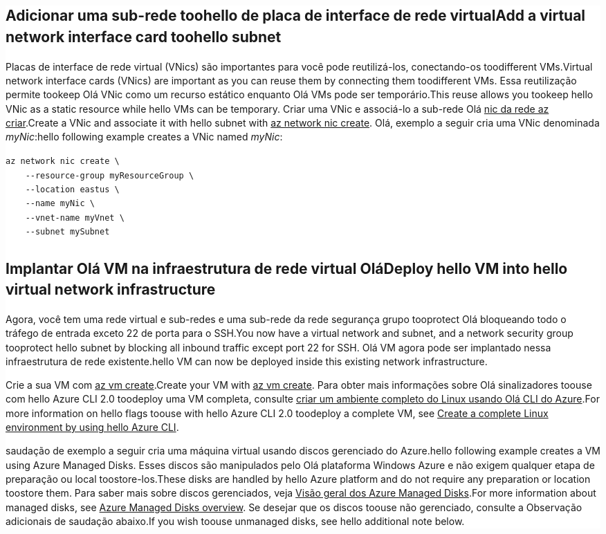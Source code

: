 ## <a name="add-a-virtual-network-interface-card-toohello-subnet"></a><span data-ttu-id="bfe82-148">Adicionar uma sub-rede toohello de placa de interface de rede virtual</span><span class="sxs-lookup"><span data-stu-id="bfe82-148">Add a virtual network interface card toohello subnet</span></span>

<span data-ttu-id="bfe82-149">Placas de interface de rede virtual (VNics) são importantes para você pode reutilizá-los, conectando-os toodifferent VMs.</span><span class="sxs-lookup"><span data-stu-id="bfe82-149">Virtual network interface cards (VNics) are important as you can reuse them by connecting them toodifferent VMs.</span></span> <span data-ttu-id="bfe82-150">Essa reutilização permite tookeep Olá VNic como um recurso estático enquanto Olá VMs pode ser temporário.</span><span class="sxs-lookup"><span data-stu-id="bfe82-150">This reuse allows you tookeep hello VNic as a static resource while hello VMs can be temporary.</span></span> <span data-ttu-id="bfe82-151">Criar uma VNic e associá-lo a sub-rede Olá [nic da rede az criar](/cli/azure/network/nic#create).</span><span class="sxs-lookup"><span data-stu-id="bfe82-151">Create a VNic and associate it with hello subnet with [az network nic create](/cli/azure/network/nic#create).</span></span> <span data-ttu-id="bfe82-152">Olá, exemplo a seguir cria uma VNic denominada *myNic*:</span><span class="sxs-lookup"><span data-stu-id="bfe82-152">hello following example creates a VNic named *myNic*:</span></span>

```azurecli
az network nic create \
    --resource-group myResourceGroup \
    --location eastus \
    --name myNic \
    --vnet-name myVnet \
    --subnet mySubnet
```

## <a name="deploy-hello-vm-into-hello-virtual-network-infrastructure"></a><span data-ttu-id="bfe82-153">Implantar Olá VM na infraestrutura de rede virtual Olá</span><span class="sxs-lookup"><span data-stu-id="bfe82-153">Deploy hello VM into hello virtual network infrastructure</span></span>

<span data-ttu-id="bfe82-154">Agora, você tem uma rede virtual e sub-redes e uma sub-rede da rede segurança grupo tooprotect Olá bloqueando todo o tráfego de entrada exceto 22 de porta para o SSH.</span><span class="sxs-lookup"><span data-stu-id="bfe82-154">You now have a virtual network and subnet, and a network security group tooprotect hello subnet by blocking all inbound traffic except port 22 for SSH.</span></span> <span data-ttu-id="bfe82-155">Olá VM agora pode ser implantado nessa infraestrutura de rede existente.</span><span class="sxs-lookup"><span data-stu-id="bfe82-155">hello VM can now be deployed inside this existing network infrastructure.</span></span>

<span data-ttu-id="bfe82-156">Crie a sua VM com [az vm create](/cli/azure/vm#create).</span><span class="sxs-lookup"><span data-stu-id="bfe82-156">Create your VM with [az vm create](/cli/azure/vm#create).</span></span> <span data-ttu-id="bfe82-157">Para obter mais informações sobre Olá sinalizadores toouse com hello Azure CLI 2.0 toodeploy uma VM completa, consulte [criar um ambiente completo do Linux usando Olá CLI do Azure](create-cli-complete.md).</span><span class="sxs-lookup"><span data-stu-id="bfe82-157">For more information on hello flags toouse with hello Azure CLI 2.0 toodeploy a complete VM, see [Create a complete Linux environment by using hello Azure CLI](create-cli-complete.md).</span></span>

<span data-ttu-id="bfe82-158">saudação de exemplo a seguir cria uma máquina virtual usando discos gerenciado do Azure.</span><span class="sxs-lookup"><span data-stu-id="bfe82-158">hello following example creates a VM using Azure Managed Disks.</span></span> <span data-ttu-id="bfe82-159">Esses discos são manipulados pelo Olá plataforma Windows Azure e não exigem qualquer etapa de preparação ou local toostore-los.</span><span class="sxs-lookup"><span data-stu-id="bfe82-159">These disks are handled by hello Azure platform and do not require any preparation or location toostore them.</span></span> <span data-ttu-id="bfe82-160">Para saber mais sobre discos gerenciados, veja [Visão geral dos Azure Managed Disks](../../storage/storage-managed-disks-overview.md).</span><span class="sxs-lookup"><span data-stu-id="bfe82-160">For more information about managed disks, see [Azure Managed Disks overview](../../storage/storage-managed-disks-overview.md).</span></span> <span data-ttu-id="bfe82-161">Se desejar que os discos toouse não gerenciado, consulte a Observação adicionais de saudação abaixo.</span><span class="sxs-lookup"><span data-stu-id="bfe82-161">If you wish toouse unmanaged disks, see hello additional note below.</span></span>
